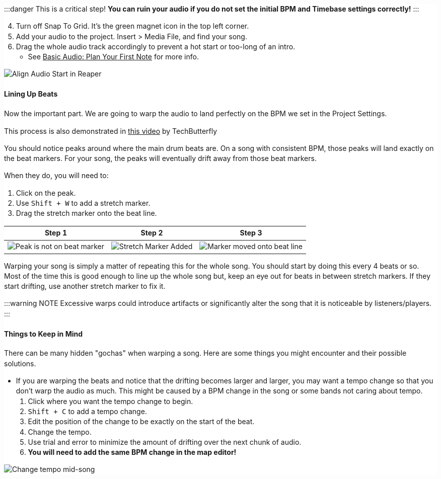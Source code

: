 :::danger This is a critical step! **You can ruin your audio if you do not set the initial BPM and Timebase settings correctly!** :::

4. Turn off Snap To Grid. It’s the green magnet icon in the top left corner.
5. Add your audio to the project. Insert > Media File, and find your song.
6. Drag the whole audio track accordingly to prevent a hot start or too-long of an intro.
   * See [Basic Audio: Plan Your First Note](./basic-audio.md#plan-your-first-note) for more info.

![Align Audio Start in Reaper](~@images/mapping/reaperFirstBeat.png)

#### Lining Up Beats
Now the important part. We are going to warp the audio to land perfectly on the BPM we set in the Project Settings.

This process is also demonstrated in [this video](https://www.youtube.com/watch?v=nrd37K3sCF8) by TechButterfly

You should notice peaks around where the main drum beats are. On a song with consistent BPM, those peaks will land exactly on the beat markers. For your song, the peaks will eventually drift away from those beat markers.

When they do, you will need to:

1. Click on the peak.
2. Use <kbd>Shift + W</kbd> to add a stretch marker.
3. Drag the stretch marker onto the beat line.

| Step 1                                                                   | Step 2                                                             | Step 3                                                                    |
| ------------------------------------------------------------------------ | ------------------------------------------------------------------ | ------------------------------------------------------------------------- |
| ![Peak is not on beat marker](~@images/mapping/reaperWarpAudioStep1.png) | ![Stretch Marker Added](~@images/mapping/reaperWarpAudioStep2.png) | ![Marker moved onto beat line](~@images/mapping/reaperWarpAudioStep3.png) |

Warping your song is simply a matter of repeating this for the whole song. You should start by doing this every 4 beats or so. Most of the time this is good enough to line up the whole song but, keep an eye out for beats in between stretch markers. If they start drifting, use another stretch marker to fix it.

:::warning NOTE Excessive warps could introduce artifacts or significantly alter the song that it is noticeable by listeners/players. :::

#### Things to Keep in Mind
There can be many hidden "gochas" when warping a song. Here are some things you might encounter and their possible solutions.

* If you are warping the beats and notice that the drifting becomes larger and larger, you may want a tempo change so that you don’t warp the audio as much. This might be caused by a BPM change in the song or some bands not caring about tempo.
  1. Click where you want the tempo change to begin.
  2. <kbd>Shift + C</kbd> to add a tempo change.
  3. Edit the position of the change to be exactly on the start of the beat.
  4. Change the tempo.
  5. Use trial and error to minimize the amount of drifting over the next chunk of audio.
  6. **You will need to add the same BPM change in the map editor!**

![Change tempo mid-song](~@images/mapping/reaperChangeTempo.png)
